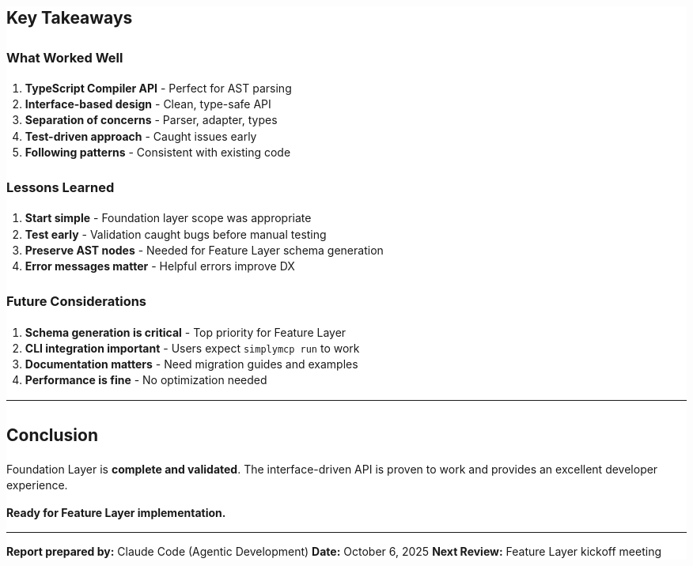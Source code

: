 
## Key Takeaways

### What Worked Well

1. **TypeScript Compiler API** - Perfect for AST parsing
2. **Interface-based design** - Clean, type-safe API
3. **Separation of concerns** - Parser, adapter, types
4. **Test-driven approach** - Caught issues early
5. **Following patterns** - Consistent with existing code

### Lessons Learned

1. **Start simple** - Foundation layer scope was appropriate
2. **Test early** - Validation caught bugs before manual testing
3. **Preserve AST nodes** - Needed for Feature Layer schema generation
4. **Error messages matter** - Helpful errors improve DX

### Future Considerations

1. **Schema generation is critical** - Top priority for Feature Layer
2. **CLI integration important** - Users expect `simplymcp run` to work
3. **Documentation matters** - Need migration guides and examples
4. **Performance is fine** - No optimization needed

---

## Conclusion

Foundation Layer is **complete and validated**. The interface-driven API is proven to work and provides an excellent developer experience.

**Ready for Feature Layer implementation.**

---

**Report prepared by:** Claude Code (Agentic Development)
**Date:** October 6, 2025
**Next Review:** Feature Layer kickoff meeting

